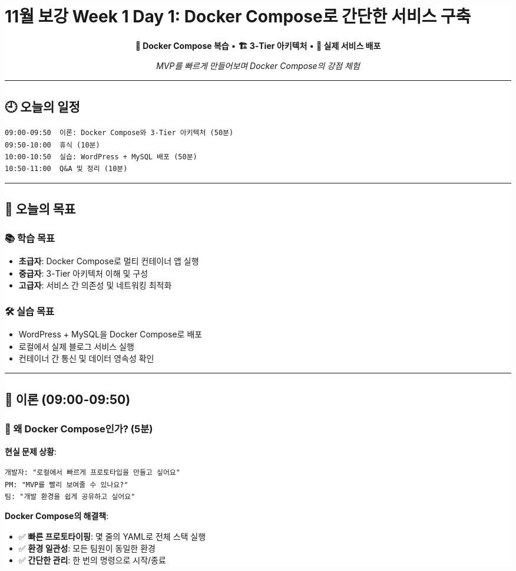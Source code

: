 # 11월 보강 Week 1 Day 1: Docker Compose로 간단한 서비스 구축

<div align="center">

**🐳 Docker Compose 복습** • **🏗️ 3-Tier 아키텍처** • **🚀 실제 서비스 배포**

*MVP를 빠르게 만들어보며 Docker Compose의 강점 체험*

</div>

---

## 🕘 오늘의 일정
```
09:00-09:50  이론: Docker Compose와 3-Tier 아키텍처 (50분)
09:50-10:00  휴식 (10분)
10:00-10:50  실습: WordPress + MySQL 배포 (50분)
10:50-11:00  Q&A 및 정리 (10분)
```

---

## 🎯 오늘의 목표

### 📚 학습 목표
- **초급자**: Docker Compose로 멀티 컨테이너 앱 실행
- **중급자**: 3-Tier 아키텍처 이해 및 구성
- **고급자**: 서비스 간 의존성 및 네트워킹 최적화

### 🛠️ 실습 목표
- WordPress + MySQL을 Docker Compose로 배포
- 로컬에서 실제 블로그 서비스 실행
- 컨테이너 간 통신 및 데이터 영속성 확인

---

## 📖 이론 (09:00-09:50)

### 🤔 왜 Docker Compose인가? (5분)

**현실 문제 상황**:
```
개발자: "로컬에서 빠르게 프로토타입을 만들고 싶어요"
PM: "MVP를 빨리 보여줄 수 있나요?"
팀: "개발 환경을 쉽게 공유하고 싶어요"
```

**Docker Compose의 해결책**:
- ✅ **빠른 프로토타이핑**: 몇 줄의 YAML로 전체 스택 실행
- ✅ **환경 일관성**: 모든 팀원이 동일한 환경
- ✅ **간단한 관리**: 한 번의 명령으로 시작/종료
